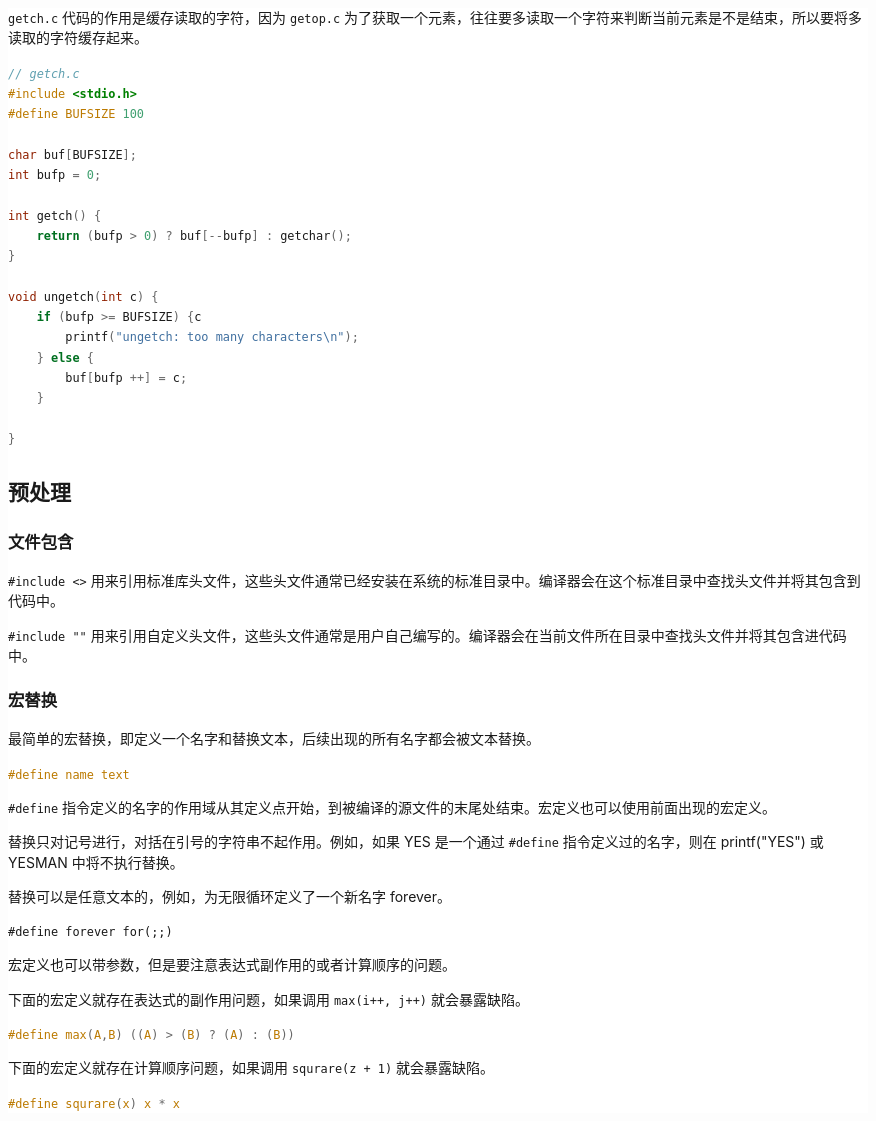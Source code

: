 `getch.c` 代码的作用是缓存读取的字符，因为 `getop.c` 为了获取一个元素，往往要多读取一个字符来判断当前元素是不是结束，所以要将多读取的字符缓存起来。
```c
// getch.c
#include <stdio.h>
#define BUFSIZE 100

char buf[BUFSIZE];
int bufp = 0;

int getch() {
    return (bufp > 0) ? buf[--bufp] : getchar();
}

void ungetch(int c) {
    if (bufp >= BUFSIZE) {c
        printf("ungetch: too many characters\n");
    } else {
        buf[bufp ++] = c;
    }
    
}
```
## 预处理
### 文件包含
`#include <>` 用来引用标准库头文件，这些头文件通常已经安装在系统的标准目录中。编译器会在这个标准目录中查找头文件并将其包含到代码中。  
 
`#include ""` 用来引用自定义头文件，这些头文件通常是用户自己编写的。编译器会在当前文件所在目录中查找头文件并将其包含进代码中。

### 宏替换
最简单的宏替换，即定义一个名字和替换文本，后续出现的所有名字都会被文本替换。
```c
#define name text
```

`#define` 指令定义的名字的作用域从其定义点开始，到被编译的源文件的末尾处结束。宏定义也可以使用前面出现的宏定义。

替换只对记号进行，对括在引号的字符串不起作用。例如，如果 YES 是一个通过 `#define` 指令定义过的名字，则在 printf("YES") 或 YESMAN 中将不执行替换。

替换可以是任意文本的，例如，为无限循环定义了一个新名字 forever。
```
#define forever for(;;)
```

宏定义也可以带参数，但是要注意表达式副作用的或者计算顺序的问题。

下面的宏定义就存在表达式的副作用问题，如果调用 `max(i++, j++)` 就会暴露缺陷。
```c
#define max(A,B) ((A) > (B) ? (A) : (B))
```

下面的宏定义就存在计算顺序问题，如果调用 `squrare(z + 1)` 就会暴露缺陷。
```c
#define squrare(x) x * x
```
